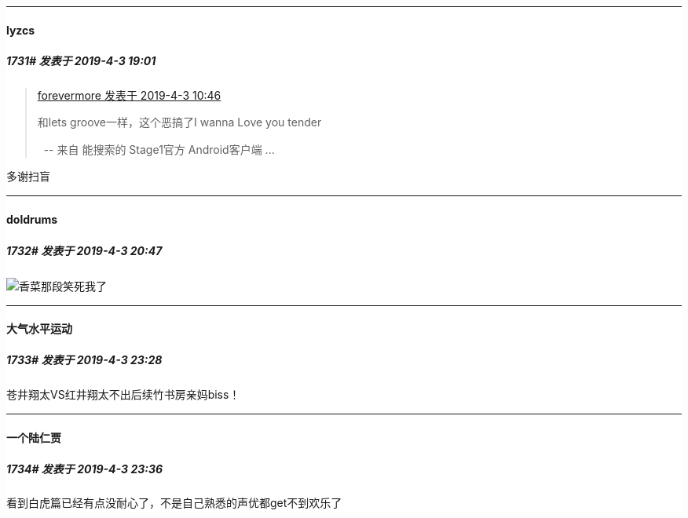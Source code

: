 





-----

####  lyzcs  
##### 1731#       发表于 2019-4-3 19:01



<blockquote><a href="httphttps://bbs.saraba1st.com/2b/forum.php?mod=redirect&amp;goto=findpost&amp;pid=43149160&amp;ptid=1528813" target="_blank">forevermore 发表于 2019-4-3 10:46</a>

和lets groove一样，这个恶搞了I wanna Love you tender


  -- 来自 能搜索的 Stage1官方 Android客户端 ...</blockquote>
多谢扫盲







-----

####  doldrums  
##### 1732#       发表于 2019-4-3 20:47



<img src="https://static.saraba1st.com/image/smiley/face2017/067.png" referrerpolicy="no-referrer">香菜那段笑死我了







-----

####  大气水平运动  
##### 1733#       发表于 2019-4-3 23:28




苍井翔太VS红井翔太不出后续竹书房亲妈biss！







-----

####  一个陆仁贾  
##### 1734#       发表于 2019-4-3 23:36




看到白虎篇已经有点没耐心了，不是自己熟悉的声优都get不到欢乐了
